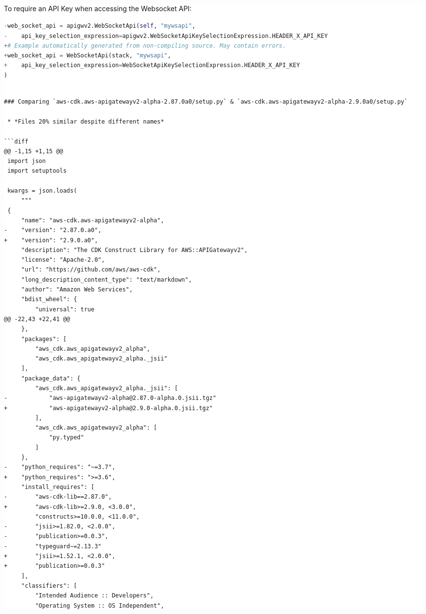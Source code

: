  To require an API Key when accessing the Websocket API:
 
 ```python
-web_socket_api = apigwv2.WebSocketApi(self, "mywsapi",
-    api_key_selection_expression=apigwv2.WebSocketApiKeySelectionExpression.HEADER_X_API_KEY
+# Example automatically generated from non-compiling source. May contain errors.
+web_socket_api = WebSocketApi(stack, "mywsapi",
+    api_key_selection_expression=WebSocketApiKeySelectionExpression.HEADER_X_API_KEY
 )
 ```
```

### Comparing `aws-cdk.aws-apigatewayv2-alpha-2.87.0a0/setup.py` & `aws-cdk.aws-apigatewayv2-alpha-2.9.0a0/setup.py`

 * *Files 20% similar despite different names*

```diff
@@ -1,15 +1,15 @@
 import json
 import setuptools
 
 kwargs = json.loads(
     """
 {
     "name": "aws-cdk.aws-apigatewayv2-alpha",
-    "version": "2.87.0.a0",
+    "version": "2.9.0.a0",
     "description": "The CDK Construct Library for AWS::APIGatewayv2",
     "license": "Apache-2.0",
     "url": "https://github.com/aws/aws-cdk",
     "long_description_content_type": "text/markdown",
     "author": "Amazon Web Services",
     "bdist_wheel": {
         "universal": true
@@ -22,43 +22,41 @@
     },
     "packages": [
         "aws_cdk.aws_apigatewayv2_alpha",
         "aws_cdk.aws_apigatewayv2_alpha._jsii"
     ],
     "package_data": {
         "aws_cdk.aws_apigatewayv2_alpha._jsii": [
-            "aws-apigatewayv2-alpha@2.87.0-alpha.0.jsii.tgz"
+            "aws-apigatewayv2-alpha@2.9.0-alpha.0.jsii.tgz"
         ],
         "aws_cdk.aws_apigatewayv2_alpha": [
             "py.typed"
         ]
     },
-    "python_requires": "~=3.7",
+    "python_requires": ">=3.6",
     "install_requires": [
-        "aws-cdk-lib==2.87.0",
+        "aws-cdk-lib>=2.9.0, <3.0.0",
         "constructs>=10.0.0, <11.0.0",
-        "jsii>=1.82.0, <2.0.0",
-        "publication>=0.0.3",
-        "typeguard~=2.13.3"
+        "jsii>=1.52.1, <2.0.0",
+        "publication>=0.0.3"
     ],
     "classifiers": [
         "Intended Audience :: Developers",
         "Operating System :: OS Independent",
```